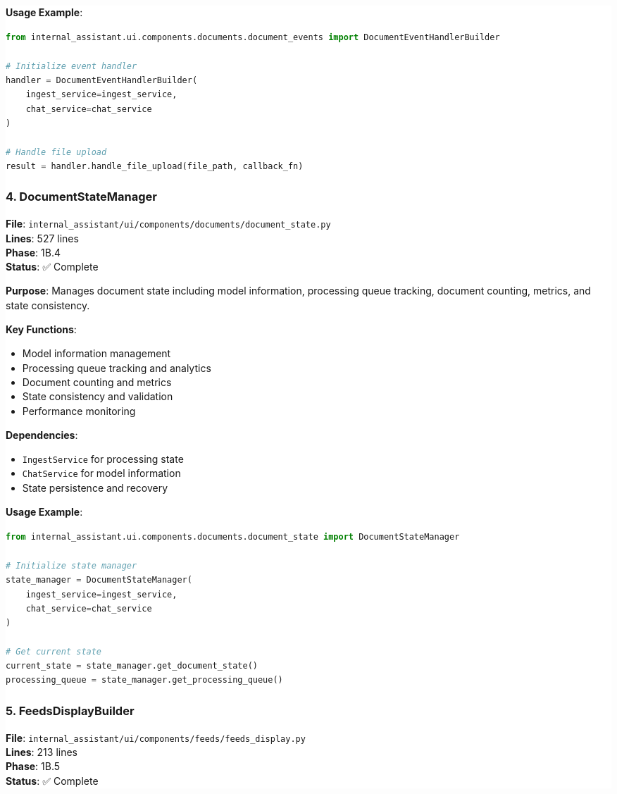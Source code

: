 **Usage Example**:
```python
from internal_assistant.ui.components.documents.document_events import DocumentEventHandlerBuilder

# Initialize event handler
handler = DocumentEventHandlerBuilder(
    ingest_service=ingest_service,
    chat_service=chat_service
)

# Handle file upload
result = handler.handle_file_upload(file_path, callback_fn)
```

### 4. DocumentStateManager

**File**: `internal_assistant/ui/components/documents/document_state.py`  
**Lines**: 527 lines  
**Phase**: 1B.4  
**Status**: ✅ Complete

**Purpose**: Manages document state including model information, processing queue tracking, document counting, metrics, and state consistency.

**Key Functions**:
- Model information management
- Processing queue tracking and analytics
- Document counting and metrics
- State consistency and validation
- Performance monitoring

**Dependencies**:
- `IngestService` for processing state
- `ChatService` for model information
- State persistence and recovery

**Usage Example**:
```python
from internal_assistant.ui.components.documents.document_state import DocumentStateManager

# Initialize state manager
state_manager = DocumentStateManager(
    ingest_service=ingest_service,
    chat_service=chat_service
)

# Get current state
current_state = state_manager.get_document_state()
processing_queue = state_manager.get_processing_queue()
```

### 5. FeedsDisplayBuilder

**File**: `internal_assistant/ui/components/feeds/feeds_display.py`  
**Lines**: 213 lines  
**Phase**: 1B.5  
**Status**: ✅ Complete
